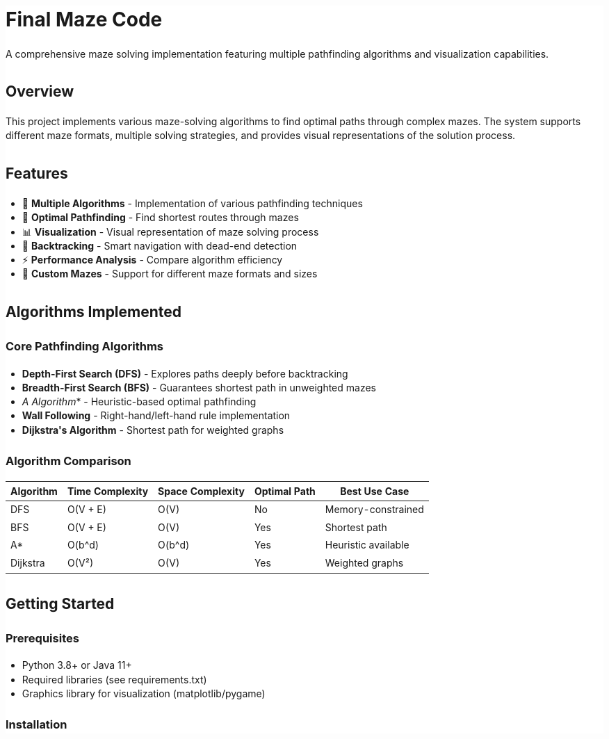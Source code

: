 # Final Maze Code

A comprehensive maze solving implementation featuring multiple pathfinding algorithms and visualization capabilities.

## Overview

This project implements various maze-solving algorithms to find optimal paths through complex mazes. The system supports different maze formats, multiple solving strategies, and provides visual representations of the solution process.

## Features

- 🧩 **Multiple Algorithms** - Implementation of various pathfinding techniques
- 🎯 **Optimal Pathfinding** - Find shortest routes through mazes
- 📊 **Visualization** - Visual representation of maze solving process
- 🔄 **Backtracking** - Smart navigation with dead-end detection
- ⚡ **Performance Analysis** - Compare algorithm efficiency
- 🎨 **Custom Mazes** - Support for different maze formats and sizes

## Algorithms Implemented

### Core Pathfinding Algorithms
- **Depth-First Search (DFS)** - Explores paths deeply before backtracking
- **Breadth-First Search (BFS)** - Guarantees shortest path in unweighted mazes
- **A* Algorithm** - Heuristic-based optimal pathfinding
- **Wall Following** - Right-hand/left-hand rule implementation
- **Dijkstra's Algorithm** - Shortest path for weighted graphs

### Algorithm Comparison
| Algorithm | Time Complexity | Space Complexity | Optimal Path | Best Use Case |
|-----------|----------------|------------------|--------------|---------------|
| DFS | O(V + E) | O(V) | No | Memory-constrained |
| BFS | O(V + E) | O(V) | Yes | Shortest path |
| A* | O(b^d) | O(b^d) | Yes | Heuristic available |
| Dijkstra | O(V²) | O(V) | Yes | Weighted graphs |

## Getting Started

### Prerequisites
- Python 3.8+ or Java 11+
- Required libraries (see requirements.txt)
- Graphics library for visualization (matplotlib/pygame)

### Installation
